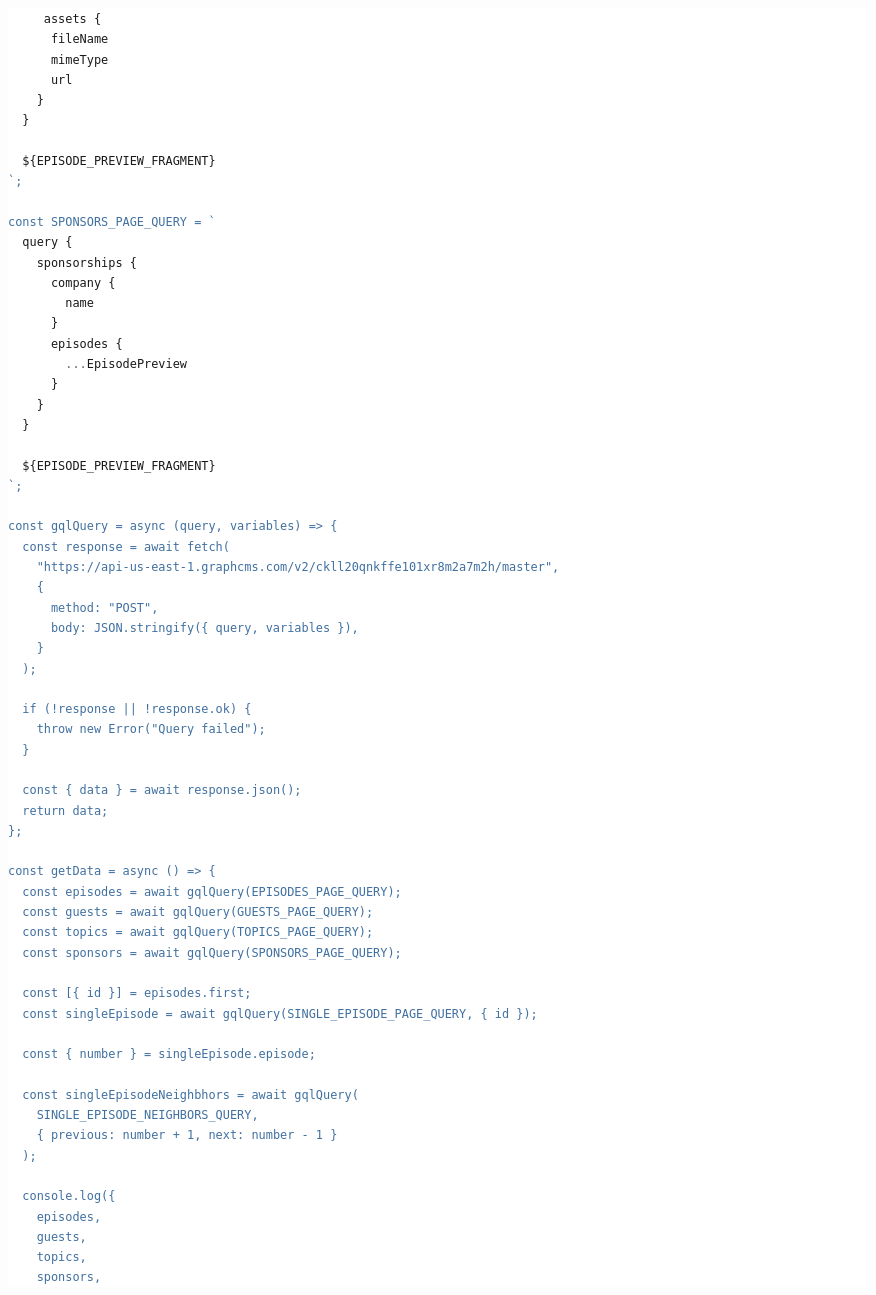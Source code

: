 ```js
     assets {
      fileName
      mimeType
      url
    }
  }
  
  ${EPISODE_PREVIEW_FRAGMENT}
`;

const SPONSORS_PAGE_QUERY = `
  query {
    sponsorships {
      company {
        name
      }
      episodes {
        ...EpisodePreview
      }
    }
  }
  
  ${EPISODE_PREVIEW_FRAGMENT}
`;

const gqlQuery = async (query, variables) => {
  const response = await fetch(
    "https://api-us-east-1.graphcms.com/v2/ckll20qnkffe101xr8m2a7m2h/master",
    {
      method: "POST",
      body: JSON.stringify({ query, variables }),
    }
  );

  if (!response || !response.ok) {
    throw new Error("Query failed");
  }

  const { data } = await response.json();
  return data;
};

const getData = async () => {
  const episodes = await gqlQuery(EPISODES_PAGE_QUERY);
  const guests = await gqlQuery(GUESTS_PAGE_QUERY);
  const topics = await gqlQuery(TOPICS_PAGE_QUERY);
  const sponsors = await gqlQuery(SPONSORS_PAGE_QUERY);

  const [{ id }] = episodes.first;
  const singleEpisode = await gqlQuery(SINGLE_EPISODE_PAGE_QUERY, { id });

  const { number } = singleEpisode.episode;

  const singleEpisodeNeighbhors = await gqlQuery(
    SINGLE_EPISODE_NEIGHBORS_QUERY,
    { previous: number + 1, next: number - 1 }
  );

  console.log({
    episodes,
    guests,
    topics,
    sponsors,
```